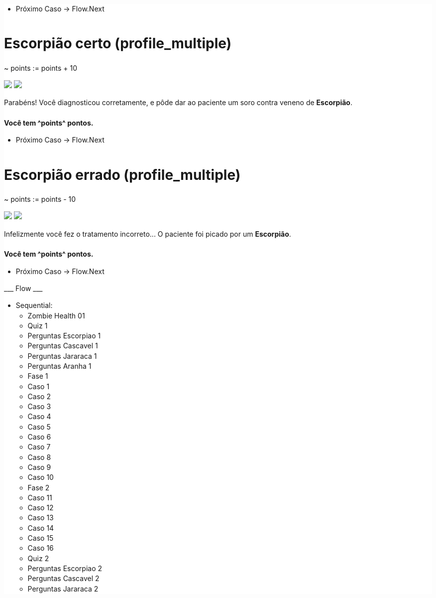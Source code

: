 * Próximo Caso -> Flow.Next

# Escorpião certo (profile_multiple)
~ points := points + 10

<div class="styt-profile-multiple">
<img src="https://cdn.pixabay.com/photo/2019/06/26/20/30/zombie-4301192_640.png">
<img src="https://media.giphy.com/media/QscbCkTeoBb68/giphy.gif">

Parabéns! Você diagnosticou corretamente, e pôde dar ao paciente um soro contra veneno de <b>Escorpião</b>.
<br><br>
<b>Você tem ^points^ pontos.</b>
</div>

* Próximo Caso -> Flow.Next

# Escorpião errado (profile_multiple)
~ points := points - 10

<div class="styt-profile-multiple">
<img src="https://www.ic.unicamp.br/~santanch/lab/zombie-health/caseset03/images/treatment-wrong.png">
<img src="https://media.giphy.com/media/QscbCkTeoBb68/giphy.gif">

Infelizmente você fez o tratamento incorreto... O paciente foi picado por um <b>Escorpião</b>.
<br><br>
<b>Você tem ^points^ pontos.</b>
</div>

* Próximo Caso -> Flow.Next

___ Flow ___

* Sequential:
  * Zombie Health 01
  * Quiz 1
  * Perguntas Escorpiao 1
  * Perguntas Cascavel 1
  * Perguntas Jararaca 1
  * Perguntas Aranha 1
  * Fase 1
  * Caso 1
  * Caso 2
  * Caso 3
  * Caso 4
  * Caso 5
  * Caso 6
  * Caso 7
  * Caso 8
  * Caso 9
  * Caso 10
  * Fase 2
  * Caso 11
  * Caso 12
  * Caso 13
  * Caso 14
  * Caso 15
  * Caso 16
  * Quiz 2
  * Perguntas Escorpiao 2
  * Perguntas Cascavel 2
  * Perguntas Jararaca 2